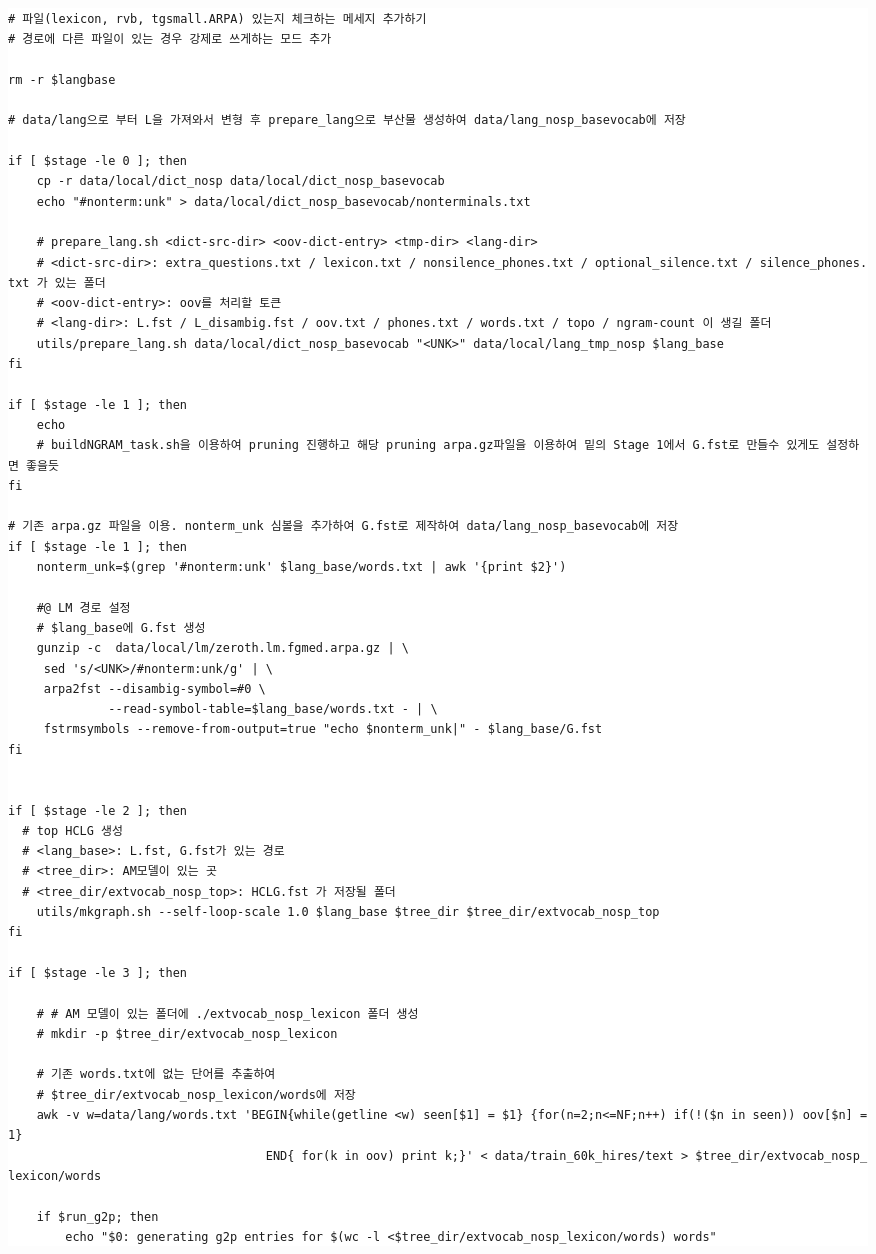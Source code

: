 ```shell
# 파일(lexicon, rvb, tgsmall.ARPA) 있는지 체크하는 메세지 추가하기
# 경로에 다른 파일이 있는 경우 강제로 쓰게하는 모드 추가

rm -r $langbase

# data/lang으로 부터 L을 가져와서 변형 후 prepare_lang으로 부산물 생성하여 data/lang_nosp_basevocab에 저장

if [ $stage -le 0 ]; then
    cp -r data/local/dict_nosp data/local/dict_nosp_basevocab
    echo "#nonterm:unk" > data/local/dict_nosp_basevocab/nonterminals.txt

    # prepare_lang.sh <dict-src-dir> <oov-dict-entry> <tmp-dir> <lang-dir>
    # <dict-src-dir>: extra_questions.txt / lexicon.txt / nonsilence_phones.txt / optional_silence.txt / silence_phones.txt 가 있는 폴더
    # <oov-dict-entry>: oov를 처리할 토큰
    # <lang-dir>: L.fst / L_disambig.fst / oov.txt / phones.txt / words.txt / topo / ngram-count 이 생길 폴더
    utils/prepare_lang.sh data/local/dict_nosp_basevocab "<UNK>" data/local/lang_tmp_nosp $lang_base
fi

if [ $stage -le 1 ]; then
    echo
    # buildNGRAM_task.sh을 이용하여 pruning 진행하고 해당 pruning arpa.gz파일을 이용하여 밑의 Stage 1에서 G.fst로 만들수 있게도 설정하면 좋을듯
fi

# 기존 arpa.gz 파일을 이용. nonterm_unk 심볼을 추가하여 G.fst로 제작하여 data/lang_nosp_basevocab에 저장
if [ $stage -le 1 ]; then
    nonterm_unk=$(grep '#nonterm:unk' $lang_base/words.txt | awk '{print $2}')

    #@ LM 경로 설정
    # $lang_base에 G.fst 생성
    gunzip -c  data/local/lm/zeroth.lm.fgmed.arpa.gz | \
     sed 's/<UNK>/#nonterm:unk/g' | \
     arpa2fst --disambig-symbol=#0 \
              --read-symbol-table=$lang_base/words.txt - | \
     fstrmsymbols --remove-from-output=true "echo $nonterm_unk|" - $lang_base/G.fst
fi


if [ $stage -le 2 ]; then
  # top HCLG 생성
  # <lang_base>: L.fst, G.fst가 있는 경로
  # <tree_dir>: AM모델이 있는 곳
  # <tree_dir/extvocab_nosp_top>: HCLG.fst 가 저장될 폴더
    utils/mkgraph.sh --self-loop-scale 1.0 $lang_base $tree_dir $tree_dir/extvocab_nosp_top
fi

if [ $stage -le 3 ]; then

    # # AM 모델이 있는 폴더에 ./extvocab_nosp_lexicon 폴더 생성
    # mkdir -p $tree_dir/extvocab_nosp_lexicon

    # 기존 words.txt에 없는 단어를 추출하여
    # $tree_dir/extvocab_nosp_lexicon/words에 저장
    awk -v w=data/lang/words.txt 'BEGIN{while(getline <w) seen[$1] = $1} {for(n=2;n<=NF;n++) if(!($n in seen)) oov[$n] = 1}
                                    END{ for(k in oov) print k;}' < data/train_60k_hires/text > $tree_dir/extvocab_nosp_lexicon/words

    if $run_g2p; then
        echo "$0: generating g2p entries for $(wc -l <$tree_dir/extvocab_nosp_lexicon/words) words"
```